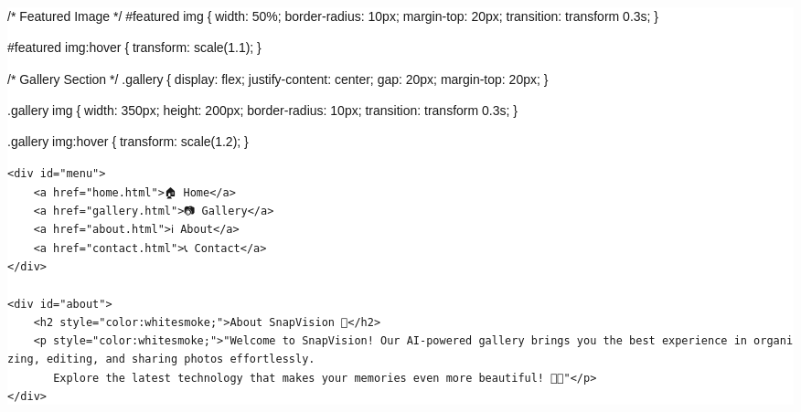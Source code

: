 /* Featured Image */
#featured img {
    width: 50%;
    border-radius: 10px;
    margin-top: 20px;
    transition: transform 0.3s;
}

#featured img:hover {
    transform: scale(1.1);
}

/* Gallery Section */
.gallery {
    display: flex;
    justify-content: center;
    gap: 20px;
    margin-top: 20px;
}

.gallery img {
    width: 350px;
    height: 200px;
    border-radius: 10px;
    transition: transform 0.3s;
}

.gallery img:hover {
    transform: scale(1.2);
}

</style>
<body>

    <div id="menu">
        <a href="home.html">🏠 Home</a>
        <a href="gallery.html">📷 Gallery</a>
        <a href="about.html">ℹ️ About</a>
        <a href="contact.html">📞 Contact</a>
    </div>

    <div id="about">
        <h2 style="color:whitesmoke;">About SnapVision 📸</h2>
        <p style="color:whitesmoke;">"Welcome to SnapVision! Our AI-powered gallery brings you the best experience in organizing, editing, and sharing photos effortlessly.  
           Explore the latest technology that makes your memories even more beautiful! 🚀✨"</p>
    </div>

</body>
</html>
<!DOCTYPE html>
<html lang="en">
<head>
    <meta charset="UTF-8">
    <meta name="viewport" content="width=device-width, initial-scale=1.0">
    <title>Contact | SnapVision</title>
    <link rel="stylesheet" href="style.css">
</head>
<style>
    /* Global Styles */
* {
    padding: 0;
    margin: 0;
    font-family: 'Arial', sans-serif;
}
